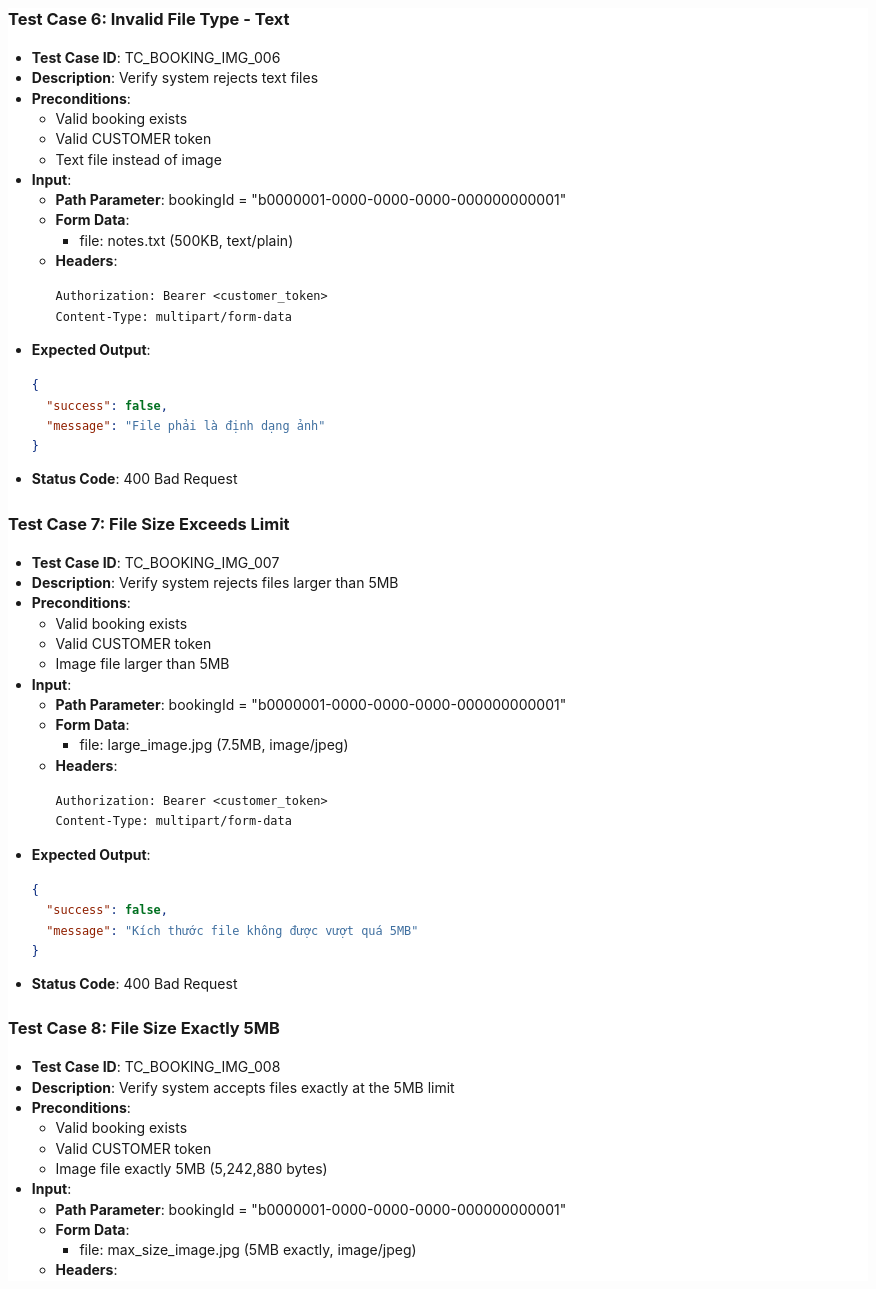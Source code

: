 ### Test Case 6: Invalid File Type - Text
- **Test Case ID**: TC_BOOKING_IMG_006
- **Description**: Verify system rejects text files
- **Preconditions**:
  - Valid booking exists
  - Valid CUSTOMER token
  - Text file instead of image
- **Input**:
  - **Path Parameter**: bookingId = "b0000001-0000-0000-0000-000000000001"
  - **Form Data**: 
    - file: notes.txt (500KB, text/plain)
  - **Headers**: 
    ```
    Authorization: Bearer <customer_token>
    Content-Type: multipart/form-data
    ```
- **Expected Output**:
  ```json
  {
    "success": false,
    "message": "File phải là định dạng ảnh"
  }
  ```
- **Status Code**: 400 Bad Request

### Test Case 7: File Size Exceeds Limit
- **Test Case ID**: TC_BOOKING_IMG_007
- **Description**: Verify system rejects files larger than 5MB
- **Preconditions**:
  - Valid booking exists
  - Valid CUSTOMER token
  - Image file larger than 5MB
- **Input**:
  - **Path Parameter**: bookingId = "b0000001-0000-0000-0000-000000000001"
  - **Form Data**: 
    - file: large_image.jpg (7.5MB, image/jpeg)
  - **Headers**: 
    ```
    Authorization: Bearer <customer_token>
    Content-Type: multipart/form-data
    ```
- **Expected Output**:
  ```json
  {
    "success": false,
    "message": "Kích thước file không được vượt quá 5MB"
  }
  ```
- **Status Code**: 400 Bad Request

### Test Case 8: File Size Exactly 5MB
- **Test Case ID**: TC_BOOKING_IMG_008
- **Description**: Verify system accepts files exactly at the 5MB limit
- **Preconditions**:
  - Valid booking exists
  - Valid CUSTOMER token
  - Image file exactly 5MB (5,242,880 bytes)
- **Input**:
  - **Path Parameter**: bookingId = "b0000001-0000-0000-0000-000000000001"
  - **Form Data**: 
    - file: max_size_image.jpg (5MB exactly, image/jpeg)
  - **Headers**: 
    ```